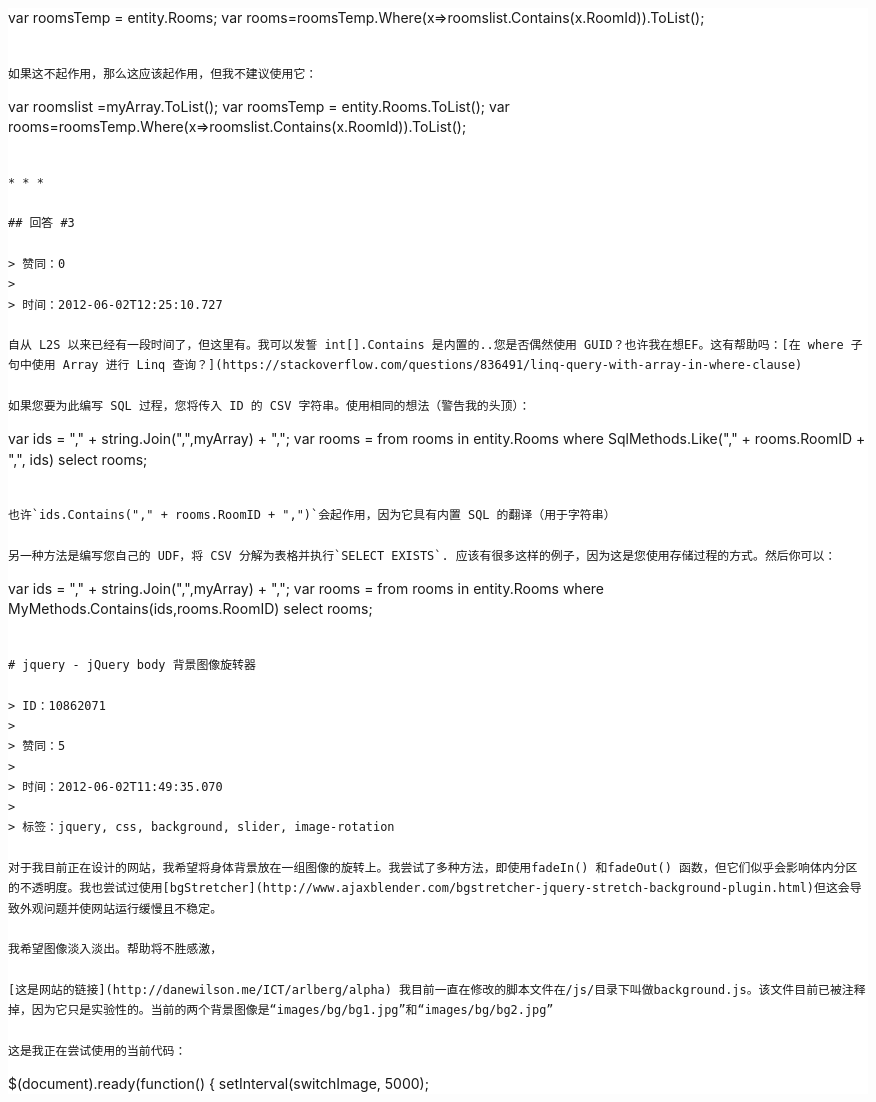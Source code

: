    var roomsTemp = entity.Rooms;
   var rooms=roomsTemp.Where(x=>roomslist.Contains(x.RoomId)).ToList(); 
```

如果这不起作用，那么这应该起作用，但我不建议使用它：

```
 var roomslist =myArray.ToList();
   var roomsTemp = entity.Rooms.ToList();
   var rooms=roomsTemp.Where(x=>roomslist.Contains(x.RoomId)).ToList(); 
```

* * *

## 回答 #3

> 赞同：0
> 
> 时间：2012-06-02T12:25:10.727

自从 L2S 以来已经有一段时间了，但这里有。我可以发誓 int[].Contains 是内置的..您是否偶然使用 GUID？也许我在想EF。这有帮助吗：[在 where 子句中使用 Array 进行 Linq 查询？](https://stackoverflow.com/questions/836491/linq-query-with-array-in-where-clause)

如果您要为此编写 SQL 过程，您将传入 ID 的 CSV 字符串。使用相同的想法（警告我的头顶）：

```
var ids = "," + string.Join(",",myArray) + ",";
var rooms = from rooms in entity.Rooms 
        where SqlMethods.Like("," + rooms.RoomID + ",", ids) select rooms; 
```

也许`ids.Contains("," + rooms.RoomID + ",")`会起作用，因为它具有内置 SQL 的翻译（用于字符串）

另一种方法是编写您自己的 UDF，将 CSV 分解为表格并执行`SELECT EXISTS`. 应该有很多这样的例子，因为这是您使用存储过程的方式。然后你可以：

```
var ids = "," + string.Join(",",myArray) + ",";
var rooms = from rooms in entity.Rooms 
        where MyMethods.Contains(ids,rooms.RoomID) select rooms; 
```

# jquery - jQuery body 背景图像旋转器

> ID：10862071
> 
> 赞同：5
> 
> 时间：2012-06-02T11:49:35.070
> 
> 标签：jquery, css, background, slider, image-rotation

对于我目前正在设计的网站，我希望将身体背景放在一组图像的旋转上。我尝试了多种方法，即使用fadeIn() 和fadeOut() 函数，但它们似乎会影响体内分区的不透明度。我也尝试过使用[bgStretcher](http://www.ajaxblender.com/bgstretcher-jquery-stretch-background-plugin.html)但这会导致外观问题并使网站运行缓慢且不稳定。

我希望图像淡入淡出。帮助将不胜感激，

[这是网站的链接](http://danewilson.me/ICT/arlberg/alpha) 我目前一直在修改的脚本文件在/js/目录下叫做background.js。该文件目前已被注释掉，因为它只是实验性的。当前的两个背景图像是“images/bg/bg1.jpg”和“images/bg/bg2.jpg”

这是我正在尝试使用的当前代码：

```
$(document).ready(function() {
    setInterval(switchImage, 5000);